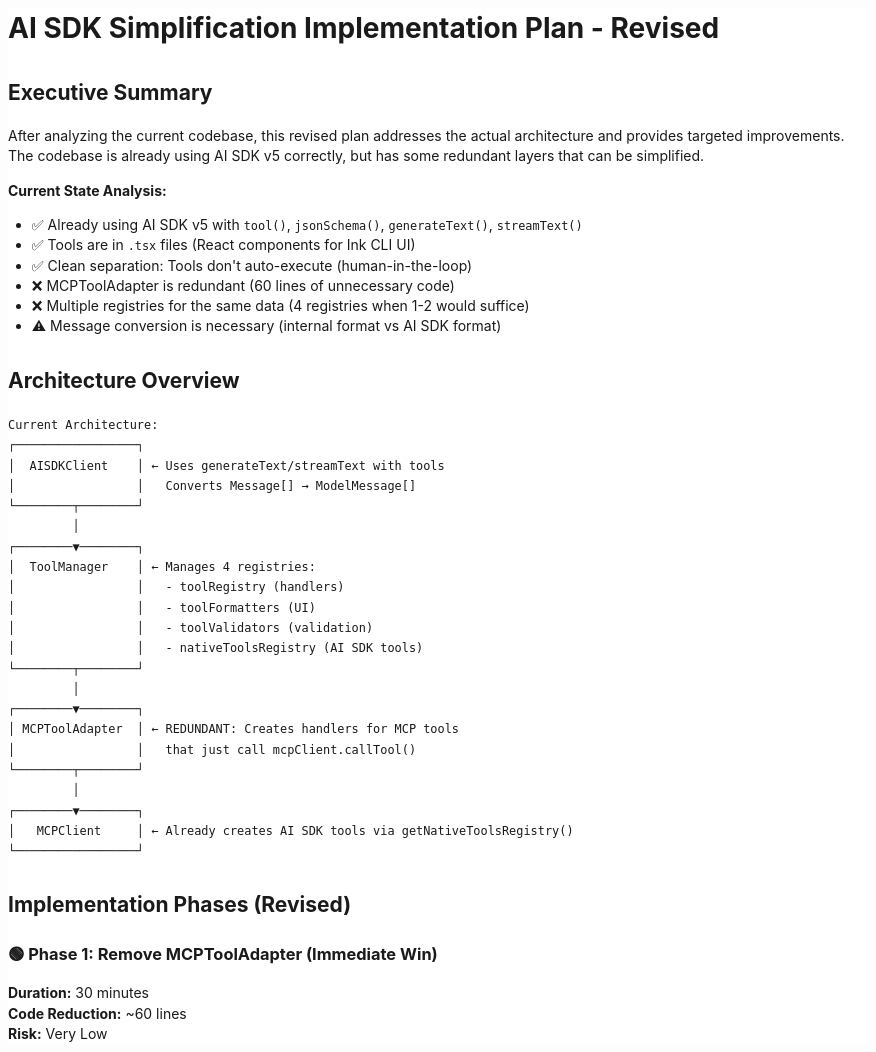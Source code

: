 # AI SDK Simplification Implementation Plan - Revised

## Executive Summary

After analyzing the current codebase, this revised plan addresses the actual architecture and provides targeted improvements. The codebase is already using AI SDK v5 correctly, but has some redundant layers that can be simplified.

**Current State Analysis:**
- ✅ Already using AI SDK v5 with `tool()`, `jsonSchema()`, `generateText()`, `streamText()`
- ✅ Tools are in `.tsx` files (React components for Ink CLI UI)
- ✅ Clean separation: Tools don't auto-execute (human-in-the-loop)
- ❌ MCPToolAdapter is redundant (60 lines of unnecessary code)
- ❌ Multiple registries for the same data (4 registries when 1-2 would suffice)
- ⚠️ Message conversion is necessary (internal format vs AI SDK format)

## Architecture Overview

```
Current Architecture:
┌─────────────────┐
│  AISDKClient    │ ← Uses generateText/streamText with tools
│                 │   Converts Message[] → ModelMessage[]
└────────┬────────┘
         │
┌────────▼────────┐
│  ToolManager    │ ← Manages 4 registries:
│                 │   - toolRegistry (handlers)
│                 │   - toolFormatters (UI)
│                 │   - toolValidators (validation)
│                 │   - nativeToolsRegistry (AI SDK tools)
└────────┬────────┘
         │
┌────────▼────────┐
│ MCPToolAdapter  │ ← REDUNDANT: Creates handlers for MCP tools
│                 │   that just call mcpClient.callTool()
└────────┬────────┘
         │
┌────────▼────────┐
│   MCPClient     │ ← Already creates AI SDK tools via getNativeToolsRegistry()
└─────────────────┘
```

## Implementation Phases (Revised)

### 🟢 Phase 1: Remove MCPToolAdapter (Immediate Win)
**Duration:** 30 minutes  
**Code Reduction:** ~60 lines  
**Risk:** Very Low
